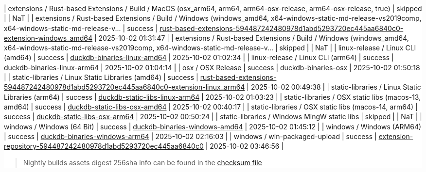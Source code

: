 | extensions / Rust-based Extensions / Build / MacOS (osx_arm64, arm64, arm64-osx-release, arm64-osx-release, true)                                 | skipped      |                                                                                                                                                                          | NaT                 |
| extensions / Rust-based Extensions / Build / Windows (windows_amd64, x64-windows-static-md-release-vs2019comp, x64-windows-static-md-release-v... | success      | [rust-based-extensions-594487242480978d1abd5293720ec445aa6840c0-extension-windows_amd64](https://github.com/duckdb/duckdb/actions/runs/18179692885/artifacts/4160772504) | 2025-10-02 01:31:47 |
| extensions / Rust-based Extensions / Build / Windows (windows_amd64, x64-windows-static-md-release-vs2019comp, x64-windows-static-md-release-v... | skipped      |                                                                                                                                                                          | NaT                 |
| linux-release / Linux CLI (amd64)                                                                                                                 | success      | [duckdb-binaries-linux-amd64](https://github.com/duckdb/duckdb/actions/runs/18179692885/artifacts/4160642507)                                                            | 2025-10-02 01:02:34 |
| linux-release / Linux CLI (arm64)                                                                                                                 | success      | [duckdb-binaries-linux-arm64](https://github.com/duckdb/duckdb/actions/runs/18179692885/artifacts/4160650670)                                                            | 2025-10-02 01:04:14 |
| osx / OSX Release                                                                                                                                 | success      | [duckdb-binaries-osx](https://github.com/duckdb/duckdb/actions/runs/18179692885/artifacts/4160860690)                                                                    | 2025-10-02 01:50:18 |
| static-libraries / Linux Static Libraries (amd64)                                                                                                 | success      | [rust-based-extensions-594487242480978d1abd5293720ec445aa6840c0-extension-linux_arm64](https://github.com/duckdb/duckdb/actions/runs/18179692885/artifacts/4160579099)   | 2025-10-02 00:49:38 |
| static-libraries / Linux Static Libraries (arm64)                                                                                                 | success      | [duckdb-static-libs-linux-arm64](https://github.com/duckdb/duckdb/actions/runs/18179692885/artifacts/4160646552)                                                         | 2025-10-02 01:03:23 |
| static-libraries / OSX static libs (macos-13, amd64)                                                                                              | success      | [duckdb-static-libs-osx-amd64](https://github.com/duckdb/duckdb/actions/runs/18179692885/artifacts/4160526610)                                                           | 2025-10-02 00:40:17 |
| static-libraries / OSX static libs (macos-14, arm64)                                                                                              | success      | [duckdb-static-libs-osx-arm64](https://github.com/duckdb/duckdb/actions/runs/18179692885/artifacts/4160583073)                                                           | 2025-10-02 00:50:24 |
| static-libraries / Windows MingW static libs                                                                                                      | skipped      |                                                                                                                                                                          | NaT                 |
| windows / Windows (64 Bit)                                                                                                                        | success      | [duckdb-binaries-windows-amd64](https://github.com/duckdb/duckdb/actions/runs/18179692885/artifacts/4160838719)                                                          | 2025-10-02 01:45:12 |
| windows / Windows (ARM64)                                                                                                                         | success      | [duckdb-binaries-windows-arm64](https://github.com/duckdb/duckdb/actions/runs/18179692885/artifacts/4160972782)                                                          | 2025-10-02 02:16:03 |
| windows / win-packaged-upload                                                                                                                     | success      | [extension-repository-594487242480978d1abd5293720ec445aa6840c0](https://github.com/duckdb/duckdb/actions/runs/18179692885/artifacts/4161414929)                          | 2025-10-02 03:46:56 |


> Nightly builds assets digest 256sha info can be found in the [checksum file](https://duckdb.github.io/duckdb-build-status/docs/v1.3-ossivalis/checksum/2025-10-02_checksum_main.txt)